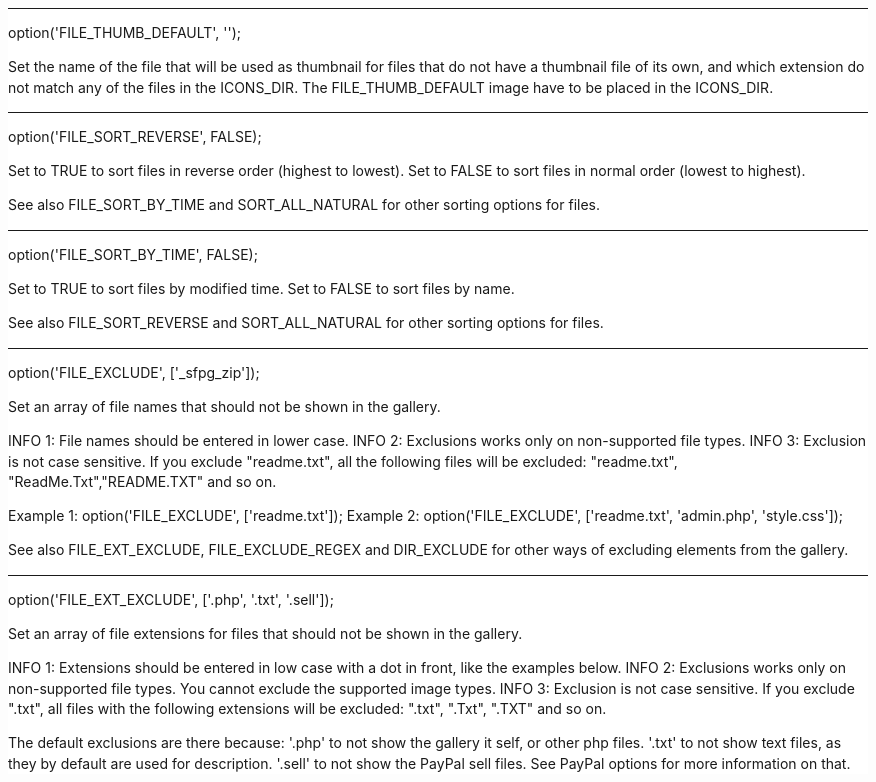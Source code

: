 
____________________________________________________________
option('FILE_THUMB_DEFAULT', '');

Set the name of the file that will be used as thumbnail for files that do not have a thumbnail file of its own, and which extension do not match any of the files in the ICONS_DIR.
The FILE_THUMB_DEFAULT image have to be placed in the ICONS_DIR. 


____________________________________________________________
option('FILE_SORT_REVERSE', FALSE);

Set to TRUE to sort files in reverse order (highest to lowest).
Set to FALSE to sort files in normal order (lowest to highest).

See also FILE_SORT_BY_TIME and SORT_ALL_NATURAL for other sorting options for files.


____________________________________________________________
option('FILE_SORT_BY_TIME', FALSE);

Set to TRUE to sort files by modified time.
Set to FALSE to sort files by name.

See also FILE_SORT_REVERSE and SORT_ALL_NATURAL for other sorting options for files.


____________________________________________________________
option('FILE_EXCLUDE', ['_sfpg_zip']);

Set an array of file names that should not be shown in the gallery.

INFO 1: File names should be entered in lower case.
INFO 2: Exclusions works only on non-supported file types.
INFO 3: Exclusion is not case sensitive. If you exclude "readme.txt", all the following files will be excluded: "readme.txt", "ReadMe.Txt","README.TXT" and so on.

Example 1: option('FILE_EXCLUDE', ['readme.txt']);
Example 2: option('FILE_EXCLUDE', ['readme.txt', 'admin.php', 'style.css']);

See also FILE_EXT_EXCLUDE, FILE_EXCLUDE_REGEX and DIR_EXCLUDE for other ways of excluding elements from the gallery.


____________________________________________________________
option('FILE_EXT_EXCLUDE', ['.php', '.txt', '.sell']);

Set an array of file extensions for files that should not be shown in the gallery.

INFO 1: Extensions should be entered in low case with a dot in front, like the examples below.
INFO 2: Exclusions works only on non-supported file types. You cannot exclude the supported image types.
INFO 3: Exclusion is not case sensitive. If you exclude ".txt", all files with the following extensions will be excluded: ".txt", ".Txt", ".TXT" and so on.

The default exclusions are there because:
'.php' to not show the gallery it self, or other php files.
'.txt' to not show text files, as they by default are used for description.
'.sell' to not show the PayPal sell files. See PayPal options for more information on that.
